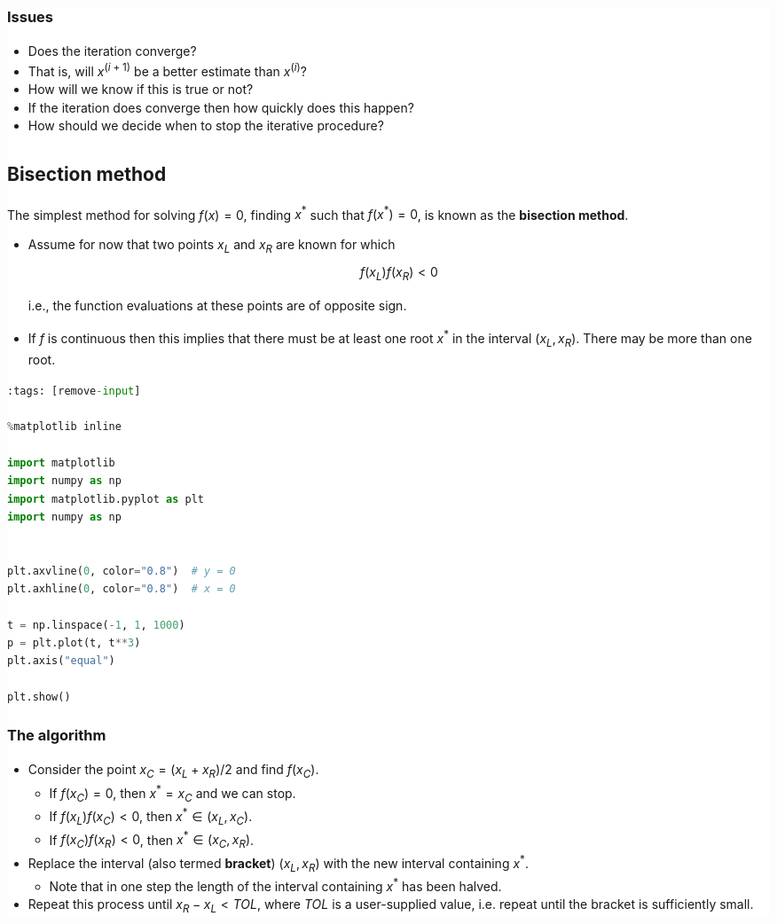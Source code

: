 ### Issues
-   Does the iteration converge?
-   That is, will $x^{(i+1)}$ be a better estimate than $x^{(i)}$?
-   How will we know if this is true or not?
-   If the iteration does converge then how quickly does this happen?
-   How should we decide when to stop the iterative procedure?

## Bisection method
The simplest method for solving $f(x) = 0$, finding $x^*$ such that $f(x^*) = 0$, is known as the **bisection method**.
-   Assume for now that two points $x_L$ and $x_R$ are known for which
$$
    f(x_L) f(x_R) < 0
$$

	i.e., the function evaluations at these points are of opposite sign.

-   If $f$ is continuous then this implies that there must be at least one root $x^*$ in the interval $(x_L, x_R)$. There may be more than one root.

```python
:tags: [remove-input]

%matplotlib inline

import matplotlib
import numpy as np
import matplotlib.pyplot as plt
import numpy as np


plt.axvline(0, color="0.8")  # y = 0
plt.axhline(0, color="0.8")  # x = 0

t = np.linspace(-1, 1, 1000)
p = plt.plot(t, t**3)
plt.axis("equal")

plt.show()
```

### The algorithm
-   Consider the point $x_C = (x_L + x_R) / 2$ and find $f(x_C)$.
    -   If $f(x_C) = 0$, then $x^* = x_C$ and we can stop.
    -   If $f(x_L) f(x_C) < 0$, then $x^* \in (x_L, x_C)$.
    -   If $f(x_C) f(x_R) < 0$, then $x^* \in (x_C, x_R)$.
-   Replace the interval (also termed **bracket**) $(x_L, x_R)$ with the new interval containing $x^*$.
    -   Note that in one step the length of the interval containing $x^*$ has been halved.
-   Repeat this process until $x_R - x_L < TOL$, where $TOL$ is a user-supplied value, i.e. repeat until the bracket is sufficiently small.
